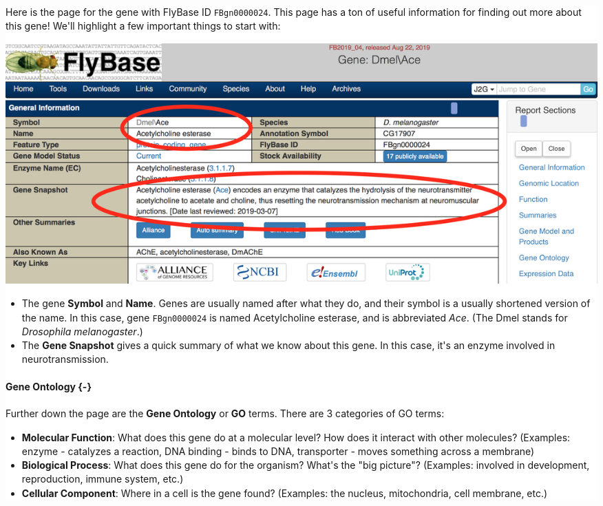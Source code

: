 Here is the page for the gene with FlyBase ID `FBgn0000024`.  This page has a ton of useful information for finding out more about this gene!  We'll highlight a few important things to start with:

![(\#fig:unnamed-chunk-4)Katherine Cox (2021). Screenshot of the top of the FlyBase gene page for Ace https://flybase.org/reports/FBgn0000024. License: [CC BY 4.0](https://creativecommons.org/licenses/by/4.0/)](assets/database_FlyBase/FlyBase_Ace_summary.png)

+ The gene **Symbol** and **Name**.  Genes are usually named after what they do, and their symbol is a usually shortened version of the name.  In this case, gene `FBgn0000024` is named Acetylcholine esterase, and is abbreviated *Ace*.  (The Dmel stands for *Drosophila melanogaster*.)
+ The **Gene Snapshot** gives a quick summary of what we know about this gene.  In this case, it's an enzyme involved in neurotransmission.

#### Gene Ontology {-}

Further down the page are the **Gene Ontology** or **GO** terms.  There are 3 categories of GO terms:

+ **Molecular Function**: What does this gene do at a molecular level?  How does it interact with other molecules? (Examples: enzyme - catalyzes a reaction, DNA binding - binds to DNA, transporter - moves something across a membrane)
+ **Biological Process**: What does this gene do for the organism?  What's the "big picture"? (Examples: involved in development, reproduction, immune system, etc.)
+ **Cellular Component**: Where in a cell is the gene found?  (Examples: the nucleus, mitochondria, cell membrane, etc.)

